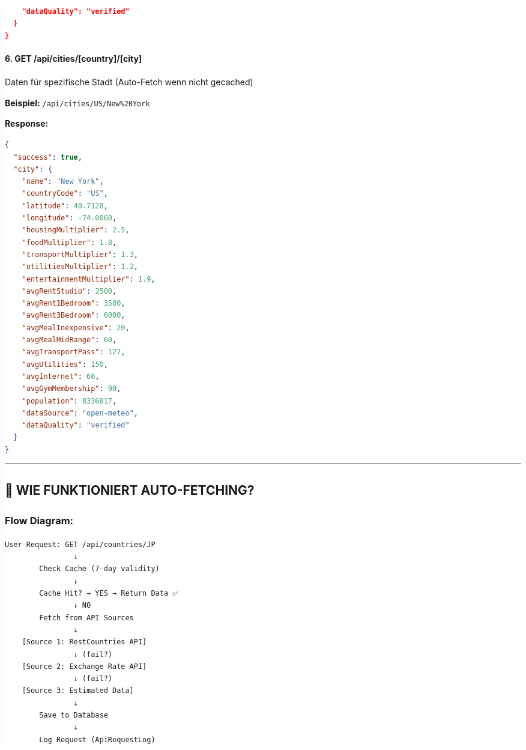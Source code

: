 ```json
    "dataQuality": "verified"
  }
}
```

#### 6. **GET /api/cities/[country]/[city]**
Daten für spezifische Stadt (Auto-Fetch wenn nicht gecached)

**Beispiel:** `/api/cities/US/New%20York`

**Response:**
```json
{
  "success": true,
  "city": {
    "name": "New York",
    "countryCode": "US",
    "latitude": 40.7128,
    "longitude": -74.0060,
    "housingMultiplier": 2.5,
    "foodMultiplier": 1.8,
    "transportMultiplier": 1.3,
    "utilitiesMultiplier": 1.2,
    "entertainmentMultiplier": 1.9,
    "avgRentStudio": 2500,
    "avgRent1Bedroom": 3500,
    "avgRent3Bedroom": 6000,
    "avgMealInexpensive": 20,
    "avgMealMidRange": 60,
    "avgTransportPass": 127,
    "avgUtilities": 150,
    "avgInternet": 60,
    "avgGymMembership": 90,
    "population": 8336817,
    "dataSource": "open-meteo",
    "dataQuality": "verified"
  }
}
```

---

## 🔄 WIE FUNKTIONIERT AUTO-FETCHING?

### Flow Diagram:

```
User Request: GET /api/countries/JP
                ↓
        Check Cache (7-day validity)
                ↓
        Cache Hit? → YES → Return Data ✅
                ↓ NO
        Fetch from API Sources
                ↓
    [Source 1: RestCountries API]
                ↓ (fail?)
    [Source 2: Exchange Rate API]
                ↓ (fail?)
    [Source 3: Estimated Data]
                ↓
        Save to Database
                ↓
        Log Request (ApiRequestLog)
```